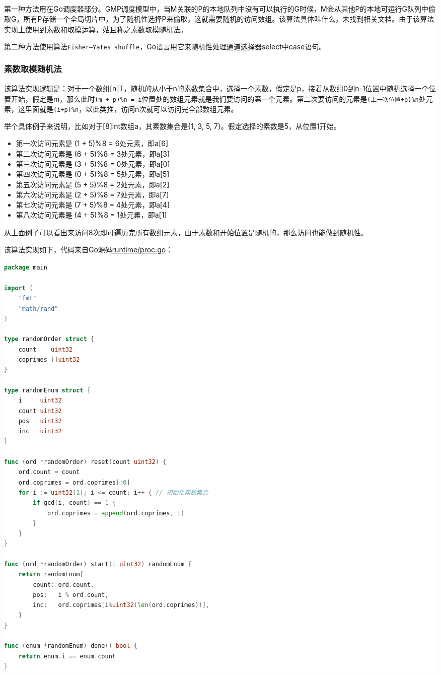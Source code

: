 第一种方法用在Go调度器部分。GMP调度模型中，当M关联的P的本地队列中没有可以执行的G时候，M会从其他P的本地可运行G队列中偷取G，所有P存储一个全局切片中，为了随机性选择P来偷取，这就需要随机的访问数组。该算法具体叫什么，未找到相关文档。由于该算法实现上使用到素数和取模运算，姑且称之素数取模随机法。

第二种方法使用算法`Fisher–Yates shuffle`，Go语言用它来随机性处理通道选择器select中case语句。

### 素数取模随机法

该算法实现逻辑是：对于一个数组[n]T，随机的从小于n的素数集合中，选择一个素数，假定是p，接着从数组0到n-1位置中随机选择一个位置开始，假定是m，那么此时`(m + p)%n = i`位置处的数组元素就是我们要访问的第一个元素。第二次要访问的元素是`(上一次位置+p)%n`处元素，这里面就是`(i+p)%n`，以此类推，访问n次就可以访问完全部数组元素。

举个具体例子来说明，比如对于[8]int数组a，其素数集合是{1, 3, 5, 7}。假定选择的素数是5，从位置1开始。

- 第一次访问元素是 (1 + 5)%8 = 6处元素，即a[6]
- 第二次访问元素是 (6 + 5)%8 = 3处元素，即a[3]
- 第三次访问元素是 (3 + 5)%8 = 0处元素，即a[0]
- 第四次访问元素是 (0 + 5)%8 = 5处元素，即a[5]
- 第五次访问元素是 (5 + 5)%8 = 2处元素，即a[2]
- 第六次访问元素是 (2 + 5)%8 = 7处元素，即a[7]
- 第七次访问元素是 (7 + 5)%8 = 4处元素，即a[4]
- 第八次访问元素是 (4 + 5)%8 = 1处元素，即a[1]

从上面例子可以看出来访问8次即可遍历完所有数组元素，由于素数和开始位置是随机的，那么访问也能做到随机性。

该算法实现如下，代码来自Go源码[runtime/proc.go](https://github.com/golang/go/blob/go1.14.13/src/runtime/proc.go#L5403-L5451)：

```go
package main

import (
	"fmt"
	"math/rand"
)

type randomOrder struct {
	count    uint32
	coprimes []uint32
}

type randomEnum struct {
	i     uint32
	count uint32
	pos   uint32
	inc   uint32
}

func (ord *randomOrder) reset(count uint32) {
	ord.count = count
	ord.coprimes = ord.coprimes[:0]
	for i := uint32(1); i <= count; i++ { // 初始化素数集合
		if gcd(i, count) == 1 {
			ord.coprimes = append(ord.coprimes, i)
		}
	}
}

func (ord *randomOrder) start(i uint32) randomEnum {
	return randomEnum{
		count: ord.count,
		pos:   i % ord.count,
		inc:   ord.coprimes[i%uint32(len(ord.coprimes))],
	}
}

func (enum *randomEnum) done() bool {
	return enum.i == enum.count
}
```